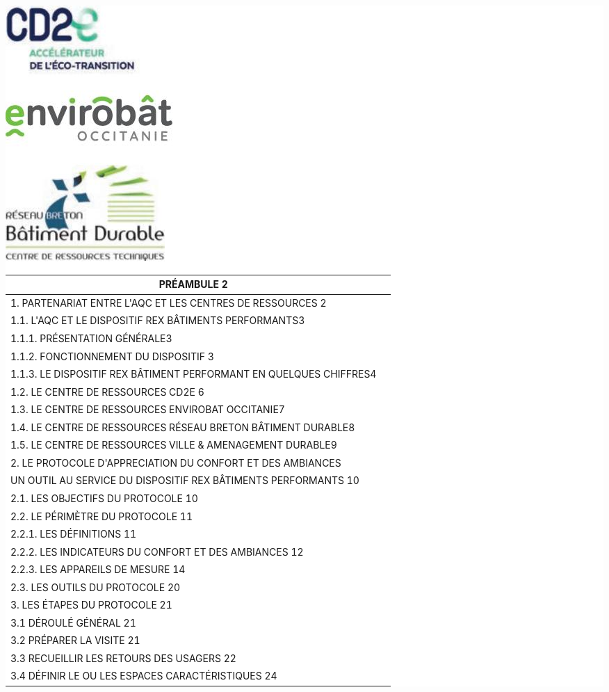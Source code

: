 ![](<images/Appréciation du confort et des ambiances – Protocole/_page_0_Picture_6.jpeg>)

![](<images/Appréciation du confort et des ambiances – Protocole/_page_0_Picture_7.jpeg>)

![](<images/Appréciation du confort et des ambiances – Protocole/_page_0_Picture_8.jpeg>)

| PRÉAMBULE 2                                                        |  |
|--------------------------------------------------------------------|--|
| 1. PARTENARIAT ENTRE L'AQC ET LES CENTRES DE RESSOURCES 2          |  |
| 1.1. L'AQC ET LE DISPOSITIF REX BÂTIMENTS PERFORMANTS3             |  |
| 1.1.1. PRÉSENTATION GÉNÉRALE3                                      |  |
| 1.1.2. FONCTIONNEMENT DU DISPOSITIF 3                              |  |
| 1.1.3. LE DISPOSITIF REX BÂTIMENT PERFORMANT EN QUELQUES CHIFFRES4 |  |
| 1.2. LE CENTRE DE RESSOURCES CD2E 6                                |  |
| 1.3. LE CENTRE DE RESSOURCES ENVIROBAT OCCITANIE7                  |  |
| 1.4. LE CENTRE DE RESSOURCES RÉSEAU BRETON BÂTIMENT DURABLE8       |  |
| 1.5. LE CENTRE DE RESSOURCES VILLE & AMENAGEMENT DURABLE9          |  |
| 2. LE PROTOCOLE D'APPRECIATION DU CONFORT ET DES AMBIANCES         |  |
| UN OUTIL AU SERVICE DU DISPOSITIF REX BÂTIMENTS PERFORMANTS  10    |  |
| 2.1. LES OBJECTIFS DU PROTOCOLE 10                                 |  |
| 2.2. LE PÉRIMÈTRE DU PROTOCOLE  11                                 |  |
| 2.2.1. LES DÉFINITIONS 11                                          |  |
| 2.2.2. LES INDICATEURS DU CONFORT ET DES AMBIANCES  12             |  |
| 2.2.3. LES APPAREILS DE MESURE 14                                  |  |
| 2.3. LES OUTILS DU PROTOCOLE 20                                    |  |
| 3. LES ÉTAPES DU PROTOCOLE 21                                      |  |
| 3.1 DÉROULÉ GÉNÉRAL 21                                             |  |
| 3.2 PRÉPARER LA VISITE  21                                         |  |
| 3.3 RECUEILLIR LES RETOURS DES USAGERS  22                         |  |
| 3.4 DÉFINIR LE OU LES ESPACES CARACTÉRISTIQUES  24                 |  |